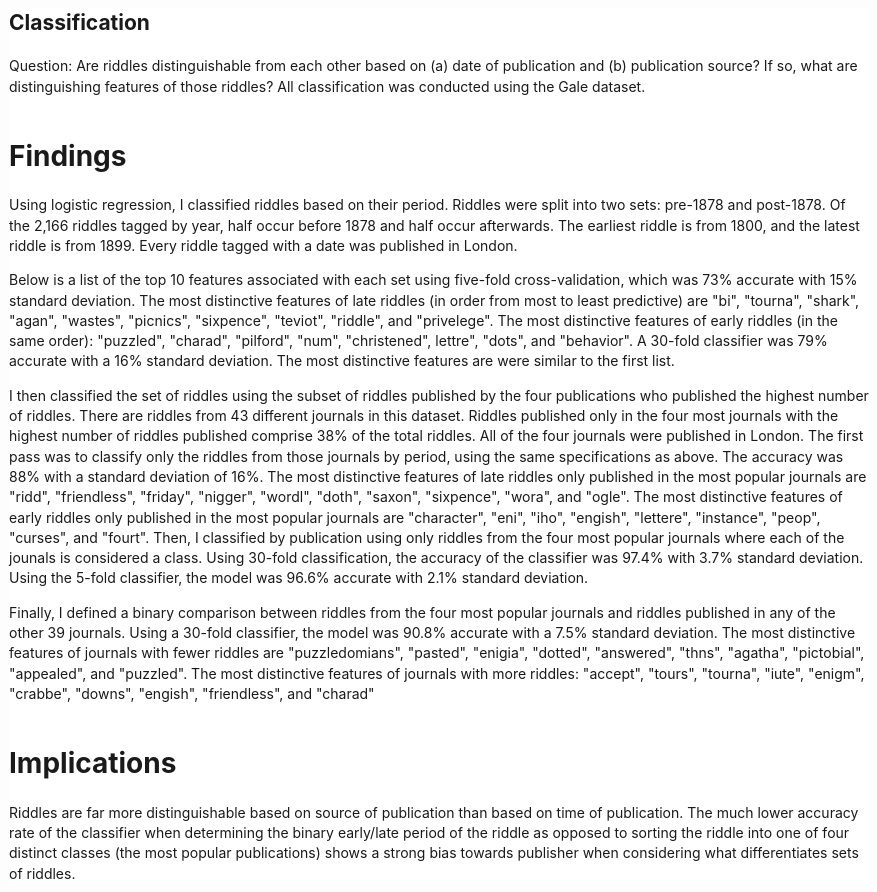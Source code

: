 ## Classification
Question: Are riddles distinguishable from each other based on (a) date of publication and (b) publication source? If so, what are distinguishing features of those riddles?
All classification was conducted using the Gale dataset.

# Findings
Using logistic regression, I classified riddles based on their period. Riddles were split into two sets: pre-1878 and post-1878. Of the 2,166 riddles tagged by year, half occur before 1878 and half occur afterwards. The earliest riddle is from 1800, and the latest riddle is from 1899. Every riddle tagged with a date was published in London.

Below is a list of the top 10 features associated with each set using five-fold cross-validation, which was 73% accurate with 15% standard deviation.
The most distinctive features of late riddles (in order from most to least predictive) are "bi", "tourna", "shark", "agan", "wastes", "picnics", "sixpence", "teviot", "riddle", and "privelege". The most distinctive features of early riddles (in the same order): "puzzled", "charad", "pilford", "num", "christened", lettre", "dots", and "behavior".
A 30-fold classifier was 79% accurate with a 16\% standard deviation. The most distinctive features are were similar to the first list.

I then classified the set of riddles using the subset of riddles published by the four publications who published the highest number of riddles. There are riddles from 43 different journals in this dataset. Riddles published only in the four most journals with the highest number of riddles published comprise 38\% of the total riddles. All of the four journals were published in London. The first pass was to classify only the riddles from those journals by period, using the same specifications as above. The accuracy was 88\% with a standard deviation of 16\%. The most distinctive features of late riddles only published in the most popular journals are "ridd", "friendless", "friday", "nigger", "wordl", "doth", "saxon", "sixpence", "wora", and "ogle". The most distinctive features of early riddles only published in the most popular journals are "character", "eni", "iho", "engish", "lettere", "instance", "peop", "curses", and "fourt".
Then, I classified by publication using only riddles from the four most popular journals where each of the jounals is considered a class. Using 30-fold classification, the accuracy of the classifier was 97.4% with 3.7% standard deviation. Using the 5-fold classifier, the model was 96.6% accurate with 2.1% standard deviation.

Finally, I defined a binary comparison between riddles from the four most popular journals and riddles published in any of the other 39 journals. Using a 30-fold classifier, the model was 90.8\% accurate with a 7.5\% standard deviation. The most distinctive features of journals with fewer riddles are "puzzledomians", "pasted", "enigia", "dotted", "answered", "thns", "agatha", "pictobial", "appealed", and "puzzled". The most distinctive features of journals with more riddles: "accept", "tours", "tourna", "iute", "enigm", "crabbe", "downs", "engish", "friendless", and "charad"

# Implications
Riddles are far more distinguishable based on source of publication than based on time of publication. The much lower accuracy rate of the classifier when determining the binary early/late period of the riddle as opposed to sorting the riddle into one of four distinct classes (the most popular publications) shows a strong bias towards publisher when considering what differentiates sets of riddles.
